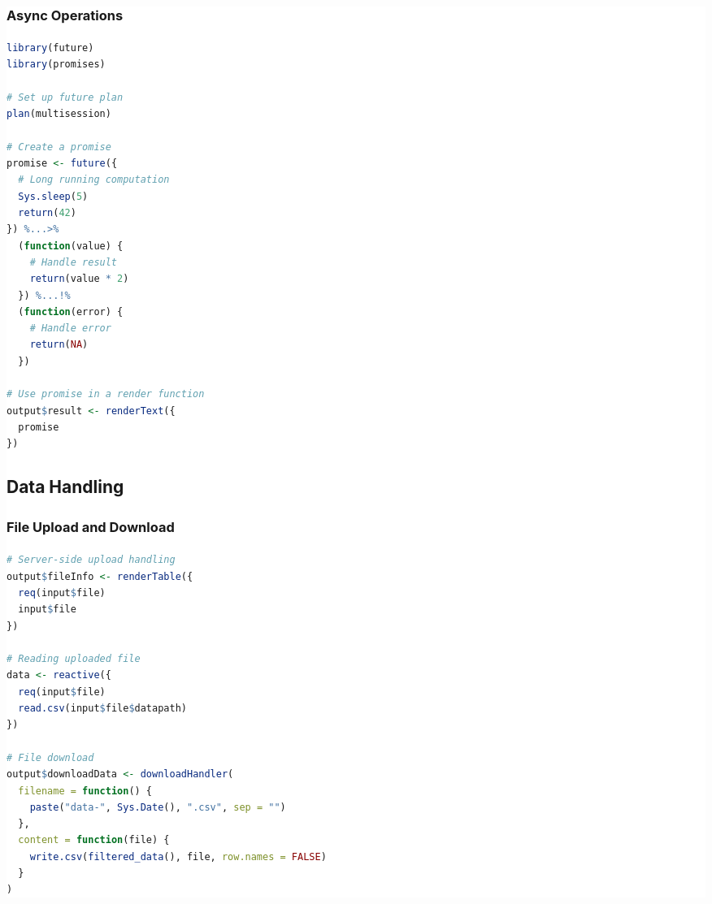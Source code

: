### Async Operations
```r
library(future)
library(promises)

# Set up future plan
plan(multisession)

# Create a promise
promise <- future({ 
  # Long running computation
  Sys.sleep(5)
  return(42)
}) %...>%
  (function(value) {
    # Handle result
    return(value * 2)
  }) %...!%
  (function(error) {
    # Handle error
    return(NA)
  })

# Use promise in a render function
output$result <- renderText({
  promise
})
```

## Data Handling

### File Upload and Download
```r
# Server-side upload handling
output$fileInfo <- renderTable({
  req(input$file)
  input$file
})

# Reading uploaded file
data <- reactive({
  req(input$file)
  read.csv(input$file$datapath)
})

# File download
output$downloadData <- downloadHandler(
  filename = function() {
    paste("data-", Sys.Date(), ".csv", sep = "")
  },
  content = function(file) {
    write.csv(filtered_data(), file, row.names = FALSE)
  }
)
```
